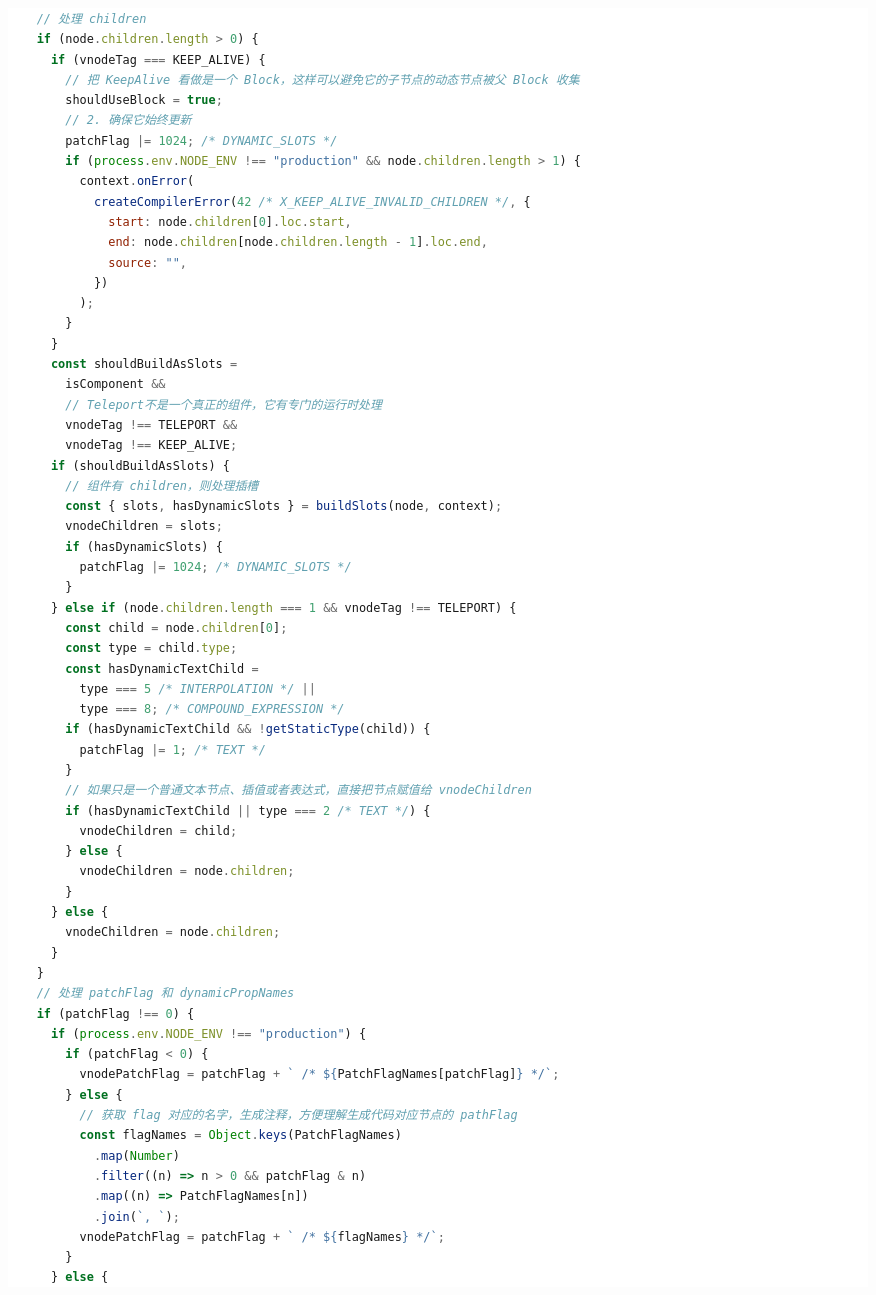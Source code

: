 ```javascript
    // 处理 children
    if (node.children.length > 0) {
      if (vnodeTag === KEEP_ALIVE) {
        // 把 KeepAlive 看做是一个 Block，这样可以避免它的子节点的动态节点被父 Block 收集
        shouldUseBlock = true;
        // 2. 确保它始终更新
        patchFlag |= 1024; /* DYNAMIC_SLOTS */
        if (process.env.NODE_ENV !== "production" && node.children.length > 1) {
          context.onError(
            createCompilerError(42 /* X_KEEP_ALIVE_INVALID_CHILDREN */, {
              start: node.children[0].loc.start,
              end: node.children[node.children.length - 1].loc.end,
              source: "",
            })
          );
        }
      }
      const shouldBuildAsSlots =
        isComponent &&
        // Teleport不是一个真正的组件，它有专门的运行时处理
        vnodeTag !== TELEPORT &&
        vnodeTag !== KEEP_ALIVE;
      if (shouldBuildAsSlots) {
        // 组件有 children，则处理插槽
        const { slots, hasDynamicSlots } = buildSlots(node, context);
        vnodeChildren = slots;
        if (hasDynamicSlots) {
          patchFlag |= 1024; /* DYNAMIC_SLOTS */
        }
      } else if (node.children.length === 1 && vnodeTag !== TELEPORT) {
        const child = node.children[0];
        const type = child.type;
        const hasDynamicTextChild =
          type === 5 /* INTERPOLATION */ ||
          type === 8; /* COMPOUND_EXPRESSION */
        if (hasDynamicTextChild && !getStaticType(child)) {
          patchFlag |= 1; /* TEXT */
        }
        // 如果只是一个普通文本节点、插值或者表达式，直接把节点赋值给 vnodeChildren
        if (hasDynamicTextChild || type === 2 /* TEXT */) {
          vnodeChildren = child;
        } else {
          vnodeChildren = node.children;
        }
      } else {
        vnodeChildren = node.children;
      }
    }
    // 处理 patchFlag 和 dynamicPropNames
    if (patchFlag !== 0) {
      if (process.env.NODE_ENV !== "production") {
        if (patchFlag < 0) {
          vnodePatchFlag = patchFlag + ` /* ${PatchFlagNames[patchFlag]} */`;
        } else {
          // 获取 flag 对应的名字，生成注释，方便理解生成代码对应节点的 pathFlag
          const flagNames = Object.keys(PatchFlagNames)
            .map(Number)
            .filter((n) => n > 0 && patchFlag & n)
            .map((n) => PatchFlagNames[n])
            .join(`, `);
          vnodePatchFlag = patchFlag + ` /* ${flagNames} */`;
        }
      } else {
```